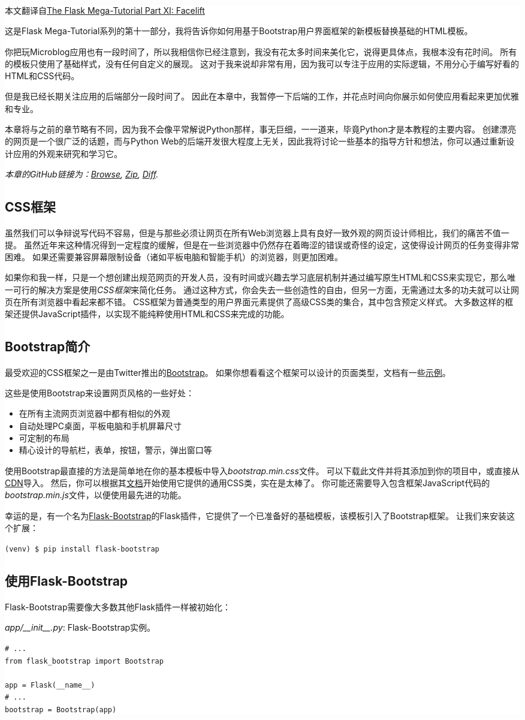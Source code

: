 本文翻译自[The Flask Mega-Tutorial Part XI: Facelift](https://blog.miguelgrinberg.com/post/the-flask-mega-tutorial-part-xi-facelift)

这是Flask Mega-Tutorial系列的第十一部分，我将告诉你如何用基于Bootstrap用户界面框架的新模板替换基础的HTML模板。

你把玩Microblog应用也有一段时间了，所以我相信你已经注意到，我没有花太多时间来美化它，说得更具体点，我根本没有花时间。 所有的模板只使用了基础样式，没有任何自定义的展现。 这对于我来说却非常有用，因为我可以专注于应用的实际逻辑，不用分心于编写好看的HTML和CSS代码。

但是我已经长期关注应用的后端部分一段时间了。 因此在本章中，我暂停一下后端的工作，并花点时间向你展示如何使应用看起来更加优雅和专业。

本章将与之前的章节略有不同，因为我不会像平常解说Python那样，事无巨细，一一道来，毕竟Python才是本教程的主要内容。 创建漂亮的网页是一个很广泛的话题，而与Python Web的后端开发很大程度上无关，因此我将讨论一些基本的指导方针和想法，你可以通过重新设计应用的外观来研究和学习它。

*本章的GitHub链接为：[Browse](https://github.com/miguelgrinberg/microblog/tree/v0.11), [Zip](https://github.com/miguelgrinberg/microblog/archive/v0.11.zip), [Diff](https://github.com/miguelgrinberg/microblog/compare/v0.10...v0.11).*

## CSS框架

虽然我们可以争辩说写代码不容易，但是与那些必须让网页在所有Web浏览器上具有良好一致外观的网页设计师相比，我们的痛苦不值一提。 虽然近年来这种情况得到一定程度的缓解，但是在一些浏览器中仍然存在着晦涩的错误或奇怪的设定，这使得设计网页的任务变得非常困难。 如果还需要兼容屏幕限制设备（诸如平板电脑和智能手机）的浏览器，则更加困难。

如果你和我一样，只是一个想创建出规范网页的开发人员，没有时间或兴趣去学习底层机制并通过编写原生HTML和CSS来实现它，那么唯一可行的解决方案是使用*CSS框架*来简化任务。 通过这种方式，你会失去一些创造性的自由，但另一方面，无需通过太多的功夫就可以让网页在所有浏览器中看起来都不错。 CSS框架为普通类型的用户界面元素提供了高级CSS类的集合，其中包含预定义样式。 大多数这样的框架还提供JavaScript插件，以实现不能纯粹使用HTML和CSS来完成的功能。

## Bootstrap简介

最受欢迎的CSS框架之一是由Twitter推出的[Bootstrap](http://getbootstrap.com/)。 如果你想看看这个框架可以设计的页面类型，文档有一些[示例](https://getbootstrap.com/docs/3.3/getting-started/#examples)。

这些是使用Bootstrap来设置网页风格的一些好处：

*   在所有主流网页浏览器中都有相似的外观
*   自动处理PC桌面，平板电脑和手机屏幕尺寸
*   可定制的布局
*   精心设计的导航栏，表单，按钮，警示，弹出窗口等

使用Bootstrap最直接的方法是简单地在你的基本模板中导入*bootstrap.min.css*文件。 可以下载此文件并将其添加到你的项目中，或直接从[CDN](https://en.wikipedia.org/wiki/Content_delivery_network)导入。 然后，你可以根据其[文档](https://getbootstrap.com/docs/3.3/getting-started/)开始使用它提供的通用CSS类，实在是太棒了。 你可能还需要导入包含框架JavaScript代码的*bootstrap.min.js*文件，以便使用最先进的功能。

幸运的是，有一个名为[Flask-Bootstrap](https://pythonhosted.org/Flask-Bootstrap/)的Flask插件，它提供了一个已准备好的基础模板，该模板引入了Bootstrap框架。 让我们来安装这个扩展：
```
(venv) $ pip install flask-bootstrap
```

## 使用Flask-Bootstrap

Flask-Bootstrap需要像大多数其他Flask插件一样被初始化：

*app/\_\_init\_\_.py*: Flask-Bootstrap实例。
```
# ...
from flask_bootstrap import Bootstrap

app = Flask(__name__)
# ...
bootstrap = Bootstrap(app)
```
